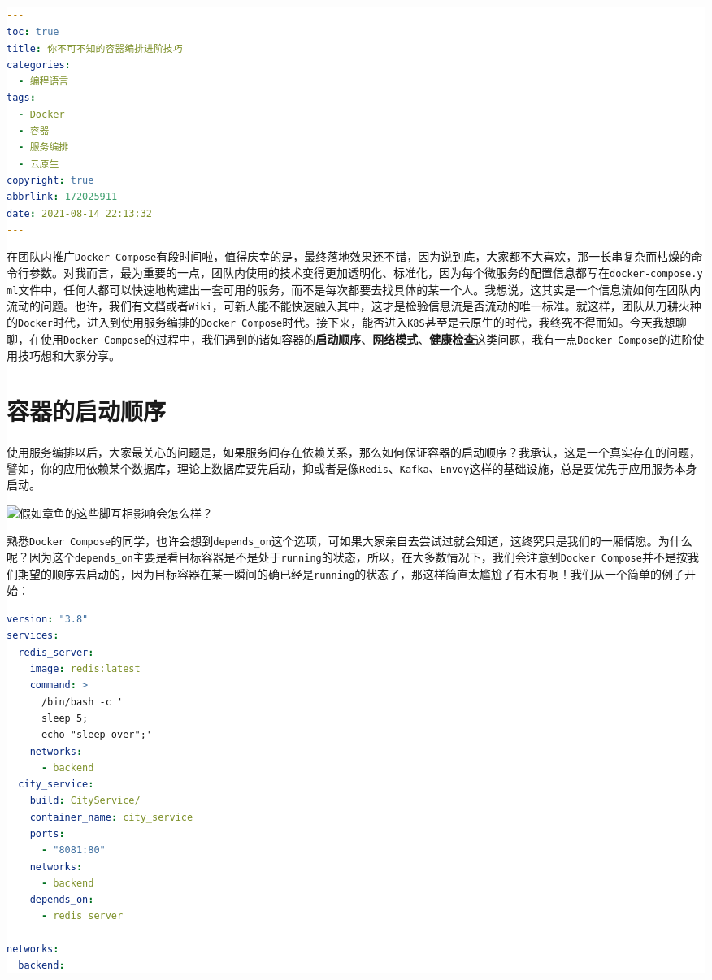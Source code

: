 ```yaml
---
toc: true
title: 你不可不知的容器编排进阶技巧
categories:
  - 编程语言
tags:
  - Docker
  - 容器
  - 服务编排
  - 云原生
copyright: true
abbrlink: 172025911
date: 2021-08-14 22:13:32
---
```

在团队内推广`Docker Compose`有段时间啦，值得庆幸的是，最终落地效果还不错，因为说到底，大家都不大喜欢，那一长串复杂而枯燥的命令行参数。对我而言，最为重要的一点，团队内使用的技术变得更加透明化、标准化，因为每个微服务的配置信息都写在`docker-compose.yml`文件中，任何人都可以快速地构建出一套可用的服务，而不是每次都要去找具体的某一个人。我想说，这其实是一个信息流如何在团队内流动的问题。也许，我们有文档或者`Wiki`，可新人能不能快速融入其中，这才是检验信息流是否流动的唯一标准。就这样，团队从刀耕火种的`Docker`时代，进入到使用服务编排的`Docker Compose`时代。接下来，能否进入`K8S`甚至是云原生的时代，我终究不得而知。今天我想聊聊，在使用`Docker Compose`的过程中，我们遇到的诸如容器的**启动顺序**、**网络模式**、**健康检查**这类问题，我有一点`Docker Compose`的进阶使用技巧想和大家分享。

# 容器的启动顺序

使用服务编排以后，大家最关心的问题是，如果服务间存在依赖关系，那么如何保证容器的启动顺序？我承认，这是一个真实存在的问题，譬如，你的应用依赖某个数据库，理论上数据库要先启动，抑或者是像`Redis`、`Kafka`、`Envoy`这样的基础设施，总是要优先于应用服务本身启动。

![假如章鱼的这些脚互相影响会怎么样？](https://i.loli.net/2021/08/15/LnAh6GSdMJ2NkVx.png)

熟悉`Docker Compose`的同学，也许会想到`depends_on`这个选项，可如果大家亲自去尝试过就会知道，这终究只是我们的一厢情愿。为什么呢？因为这个`depends_on`主要是看目标容器是不是处于`running`的状态，所以，在大多数情况下，我们会注意到`Docker Compose`并不是按我们期望的顺序去启动的，因为目标容器在某一瞬间的确已经是`running`的状态了，那这样简直太尴尬了有木有啊！我们从一个简单的例子开始：

```yaml
version: "3.8"
services:
  redis_server:
    image: redis:latest
    command: >
      /bin/bash -c '
      sleep 5;
      echo "sleep over";'
    networks:
      - backend
  city_service:
    build: CityService/
    container_name: city_service
    ports:
      - "8081:80"
    networks:
      - backend
    depends_on:
      - redis_server

networks:
  backend:
```
